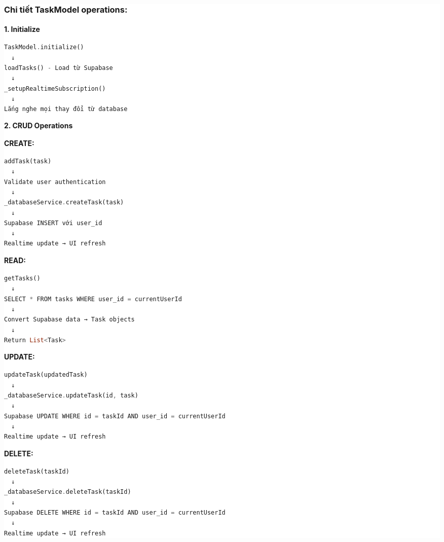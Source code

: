 ### Chi tiết TaskModel operations:

**1. Initialize**
```dart
TaskModel.initialize()
  ↓
loadTasks() - Load từ Supabase
  ↓
_setupRealtimeSubscription()
  ↓
Lắng nghe mọi thay đổi từ database
```

**2. CRUD Operations**

**CREATE:**
```dart
addTask(task)
  ↓
Validate user authentication
  ↓
_databaseService.createTask(task)
  ↓
Supabase INSERT với user_id
  ↓
Realtime update → UI refresh
```

**READ:**
```dart
getTasks()
  ↓
SELECT * FROM tasks WHERE user_id = currentUserId
  ↓
Convert Supabase data → Task objects
  ↓
Return List<Task>
```

**UPDATE:**
```dart
updateTask(updatedTask)
  ↓
_databaseService.updateTask(id, task)
  ↓
Supabase UPDATE WHERE id = taskId AND user_id = currentUserId
  ↓
Realtime update → UI refresh
```

**DELETE:**
```dart
deleteTask(taskId)
  ↓
_databaseService.deleteTask(taskId)
  ↓
Supabase DELETE WHERE id = taskId AND user_id = currentUserId
  ↓
Realtime update → UI refresh
```
